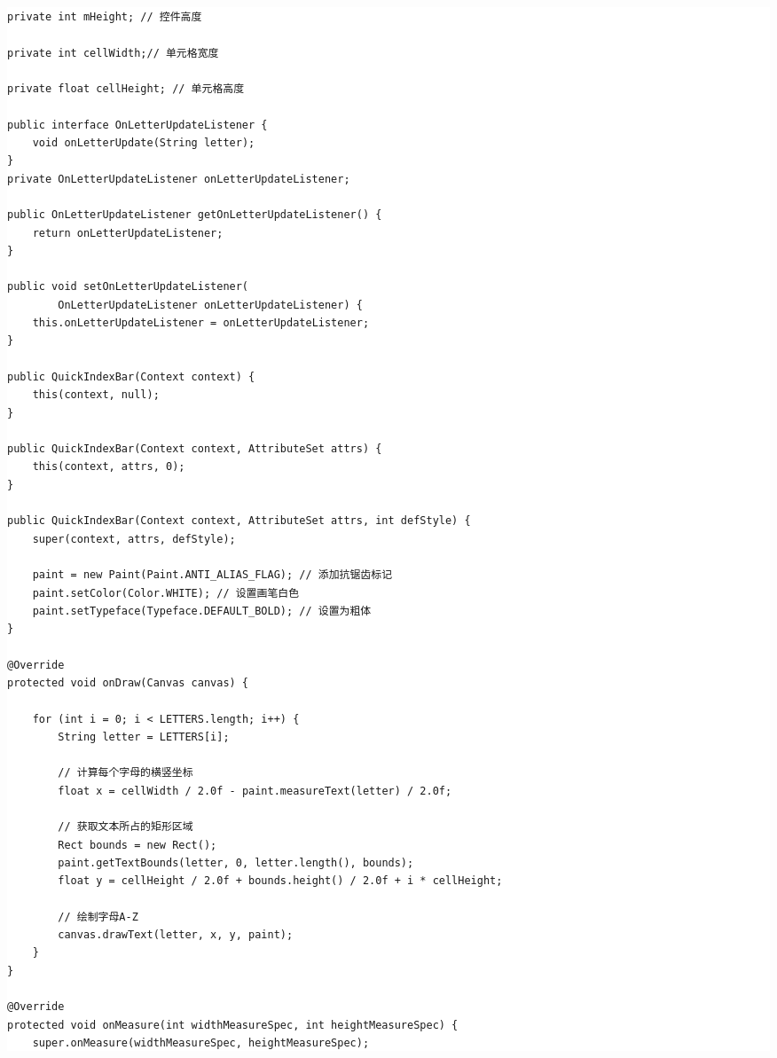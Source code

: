	private int mHeight; // 控件高度

	private int cellWidth;// 单元格宽度

	private float cellHeight; // 单元格高度
	
	public interface OnLetterUpdateListener {
		void onLetterUpdate(String letter);
	}
	private OnLetterUpdateListener onLetterUpdateListener;

	public OnLetterUpdateListener getOnLetterUpdateListener() {
		return onLetterUpdateListener;
	}

	public void setOnLetterUpdateListener(
			OnLetterUpdateListener onLetterUpdateListener) {
		this.onLetterUpdateListener = onLetterUpdateListener;
	}

	public QuickIndexBar(Context context) {
		this(context, null);
	}

	public QuickIndexBar(Context context, AttributeSet attrs) {
		this(context, attrs, 0);
	}

	public QuickIndexBar(Context context, AttributeSet attrs, int defStyle) {
		super(context, attrs, defStyle);

		paint = new Paint(Paint.ANTI_ALIAS_FLAG); // 添加抗锯齿标记
		paint.setColor(Color.WHITE); // 设置画笔白色
		paint.setTypeface(Typeface.DEFAULT_BOLD); // 设置为粗体
	}
	
	@Override
	protected void onDraw(Canvas canvas) {

		for (int i = 0; i < LETTERS.length; i++) {
			String letter = LETTERS[i];
			
			// 计算每个字母的横竖坐标
			float x = cellWidth / 2.0f - paint.measureText(letter) / 2.0f;
			
			// 获取文本所占的矩形区域
			Rect bounds = new Rect();
			paint.getTextBounds(letter, 0, letter.length(), bounds);
			float y = cellHeight / 2.0f + bounds.height() / 2.0f + i * cellHeight;
			
			// 绘制字母A-Z
			canvas.drawText(letter, x, y, paint);
		}
	}
	
	@Override
	protected void onMeasure(int widthMeasureSpec, int heightMeasureSpec) {
		super.onMeasure(widthMeasureSpec, heightMeasureSpec);
		